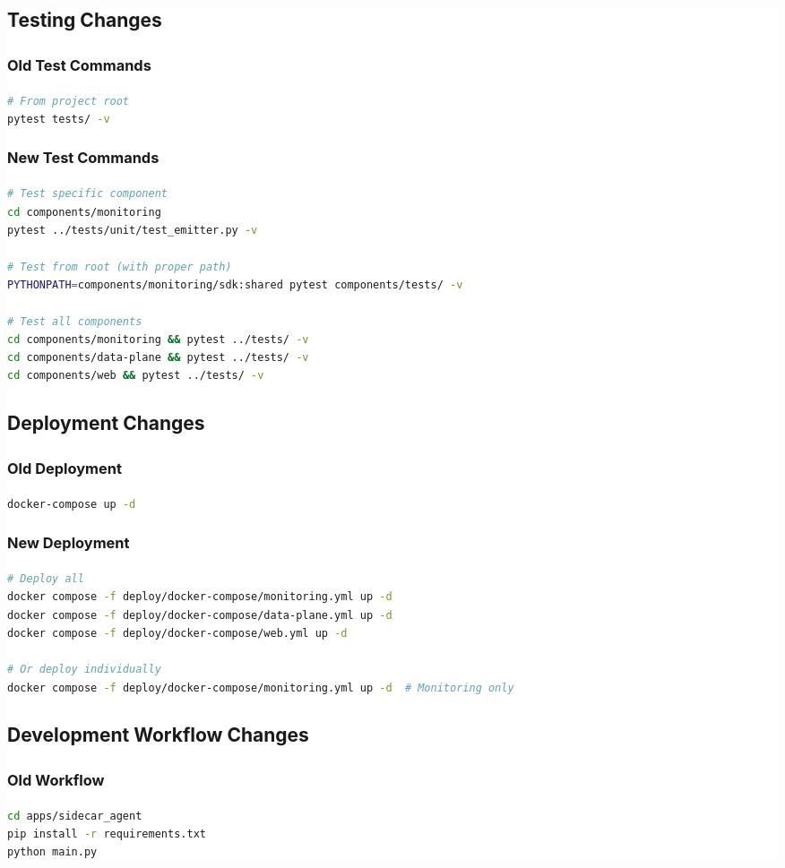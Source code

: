 ## Testing Changes

### Old Test Commands

```bash
# From project root
pytest tests/ -v
```

### New Test Commands

```bash
# Test specific component
cd components/monitoring
pytest ../tests/unit/test_emitter.py -v

# Test from root (with proper path)
PYTHONPATH=components/monitoring/sdk:shared pytest components/tests/ -v

# Test all components
cd components/monitoring && pytest ../tests/ -v
cd components/data-plane && pytest ../tests/ -v
cd components/web && pytest ../tests/ -v
```

## Deployment Changes

### Old Deployment

```bash
docker-compose up -d
```

### New Deployment

```bash
# Deploy all
docker compose -f deploy/docker-compose/monitoring.yml up -d
docker compose -f deploy/docker-compose/data-plane.yml up -d
docker compose -f deploy/docker-compose/web.yml up -d

# Or deploy individually
docker compose -f deploy/docker-compose/monitoring.yml up -d  # Monitoring only
```

## Development Workflow Changes

### Old Workflow

```bash
cd apps/sidecar_agent
pip install -r requirements.txt
python main.py
```

